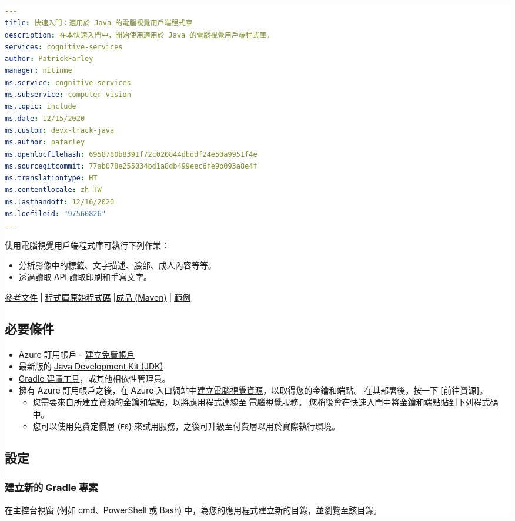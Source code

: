 ```yaml
---
title: 快速入門：適用於 Java 的電腦視覺用戶端程式庫
description: 在本快速入門中，開始使用適用於 Java 的電腦視覺用戶端程式庫。
services: cognitive-services
author: PatrickFarley
manager: nitinme
ms.service: cognitive-services
ms.subservice: computer-vision
ms.topic: include
ms.date: 12/15/2020
ms.custom: devx-track-java
ms.author: pafarley
ms.openlocfilehash: 6958780b8391f72c020844dbddf24e50a9951f4e
ms.sourcegitcommit: 77ab078e255034bd1a8db499eec6fe9b093a8e4f
ms.translationtype: HT
ms.contentlocale: zh-TW
ms.lasthandoff: 12/16/2020
ms.locfileid: "97560826"
---
```

<a name="HOLTop"></a>

使用電腦視覺用戶端程式庫可執行下列作業：

* 分析影像中的標籤、文字描述、臉部、成人內容等等。
* 透過讀取 API 讀取印刷和手寫文字。

[參考文件](/java/api/overview/azure/cognitiveservices/client/computervision?view=azure-java-stable) | [程式庫原始程式碼](https://github.com/Azure/azure-sdk-for-java/tree/master/sdk/cognitiveservices/ms-azure-cs-computervision) |[成品 (Maven)](https://search.maven.org/artifact/com.microsoft.azure.cognitiveservices/azure-cognitiveservices-computervision) | [範例](https://azure.microsoft.com/resources/samples/?service=cognitive-services&term=vision&sort=0)

## <a name="prerequisites"></a>必要條件

* Azure 訂用帳戶 - [建立免費帳戶](https://azure.microsoft.com/free/cognitive-services/)
* 最新版的 [Java Development Kit (JDK)](https://www.oracle.com/technetwork/java/javase/downloads/index.html)
* [Gradle 建置工具](https://gradle.org/install/)，或其他相依性管理員。
* 擁有 Azure 訂用帳戶之後，在 Azure 入口網站中<a href="https://portal.azure.com/#create/Microsoft.CognitiveServicesComputerVision"  title="建立電腦視覺資源"  target="_blank">建立電腦視覺資源<span class="docon docon-navigate-external x-hidden-focus"></span></a>，以取得您的金鑰和端點。 在其部署後，按一下 [前往資源]。
    * 您需要來自所建立資源的金鑰和端點，以將應用程式連線至 電腦視覺服務。 您稍後會在快速入門中將金鑰和端點貼到下列程式碼中。
    * 您可以使用免費定價層 (`F0`) 來試用服務，之後可升級至付費層以用於實際執行環境。

## <a name="setting-up"></a>設定

### <a name="create-a-new-gradle-project"></a>建立新的 Gradle 專案

在主控台視窗 (例如 cmd、PowerShell 或 Bash) 中，為您的應用程式建立新的目錄，並瀏覽至該目錄。 
